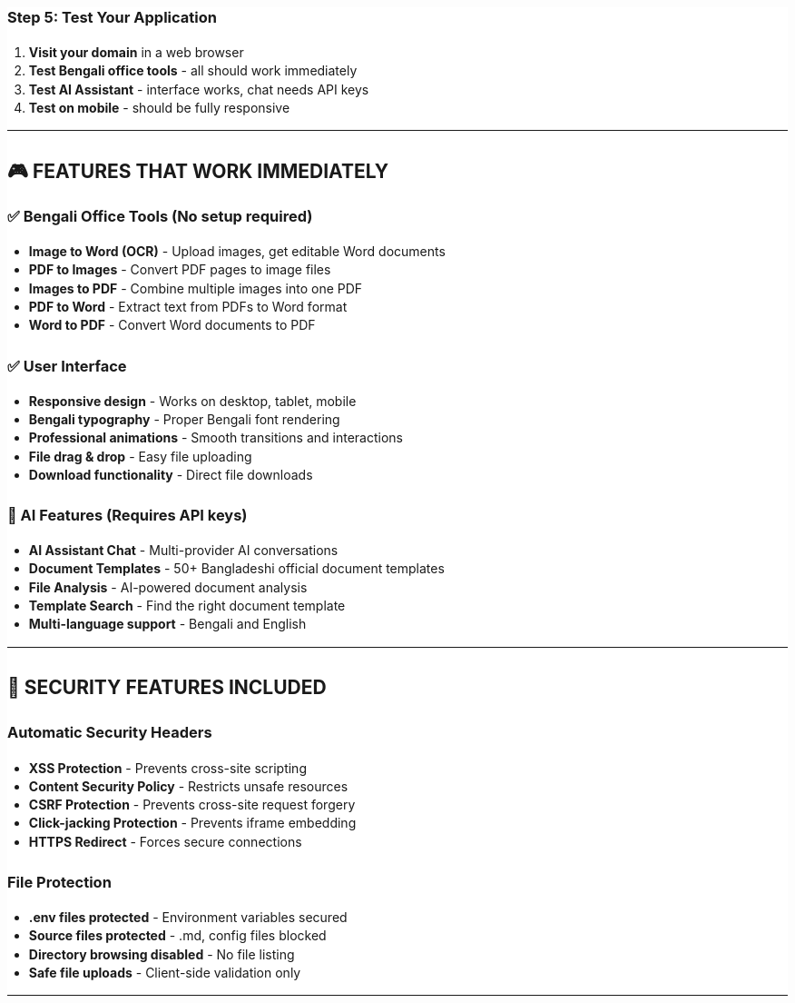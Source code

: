 ### Step 5: Test Your Application
1. **Visit your domain** in a web browser
2. **Test Bengali office tools** - all should work immediately
3. **Test AI Assistant** - interface works, chat needs API keys
4. **Test on mobile** - should be fully responsive

---

## 🎮 FEATURES THAT WORK IMMEDIATELY

### ✅ Bengali Office Tools (No setup required)
- **Image to Word (OCR)** - Upload images, get editable Word documents
- **PDF to Images** - Convert PDF pages to image files  
- **Images to PDF** - Combine multiple images into one PDF
- **PDF to Word** - Extract text from PDFs to Word format
- **Word to PDF** - Convert Word documents to PDF

### ✅ User Interface
- **Responsive design** - Works on desktop, tablet, mobile
- **Bengali typography** - Proper Bengali font rendering
- **Professional animations** - Smooth transitions and interactions
- **File drag & drop** - Easy file uploading
- **Download functionality** - Direct file downloads

### 🔑 AI Features (Requires API keys)
- **AI Assistant Chat** - Multi-provider AI conversations
- **Document Templates** - 50+ Bangladeshi official document templates
- **File Analysis** - AI-powered document analysis
- **Template Search** - Find the right document template
- **Multi-language support** - Bengali and English

---

## 🔐 SECURITY FEATURES INCLUDED

### Automatic Security Headers
- **XSS Protection** - Prevents cross-site scripting
- **Content Security Policy** - Restricts unsafe resources
- **CSRF Protection** - Prevents cross-site request forgery
- **Click-jacking Protection** - Prevents iframe embedding
- **HTTPS Redirect** - Forces secure connections

### File Protection
- **.env files protected** - Environment variables secured
- **Source files protected** - .md, config files blocked
- **Directory browsing disabled** - No file listing
- **Safe file uploads** - Client-side validation only

---
